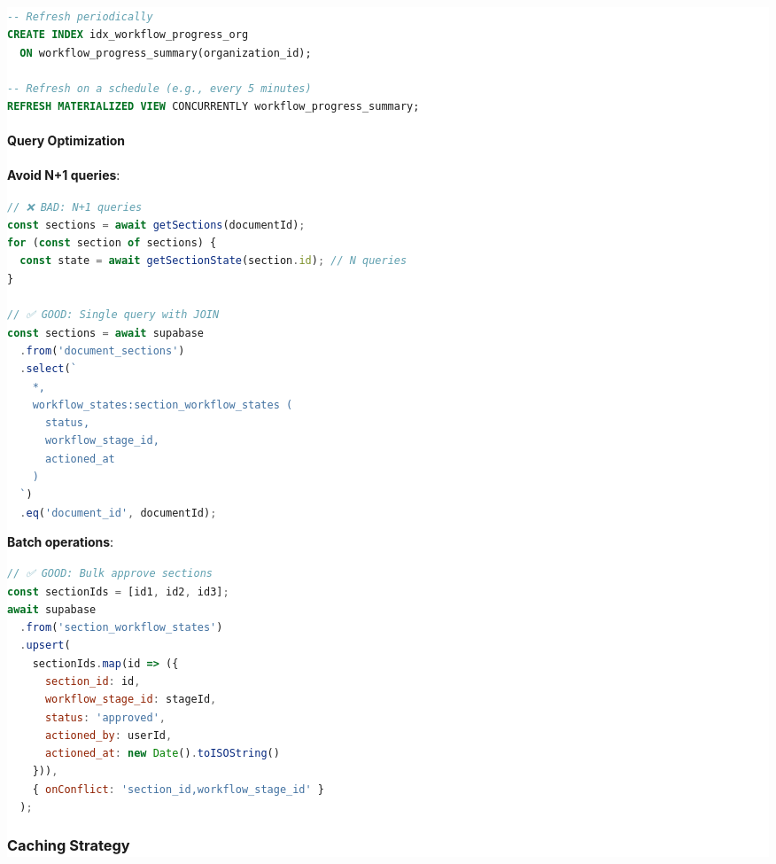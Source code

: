 ```sql
-- Refresh periodically
CREATE INDEX idx_workflow_progress_org
  ON workflow_progress_summary(organization_id);

-- Refresh on a schedule (e.g., every 5 minutes)
REFRESH MATERIALIZED VIEW CONCURRENTLY workflow_progress_summary;
```

#### Query Optimization

**Avoid N+1 queries**:

```javascript
// ❌ BAD: N+1 queries
const sections = await getSections(documentId);
for (const section of sections) {
  const state = await getSectionState(section.id); // N queries
}

// ✅ GOOD: Single query with JOIN
const sections = await supabase
  .from('document_sections')
  .select(`
    *,
    workflow_states:section_workflow_states (
      status,
      workflow_stage_id,
      actioned_at
    )
  `)
  .eq('document_id', documentId);
```

**Batch operations**:

```javascript
// ✅ GOOD: Bulk approve sections
const sectionIds = [id1, id2, id3];
await supabase
  .from('section_workflow_states')
  .upsert(
    sectionIds.map(id => ({
      section_id: id,
      workflow_stage_id: stageId,
      status: 'approved',
      actioned_by: userId,
      actioned_at: new Date().toISOString()
    })),
    { onConflict: 'section_id,workflow_stage_id' }
  );
```

### Caching Strategy
